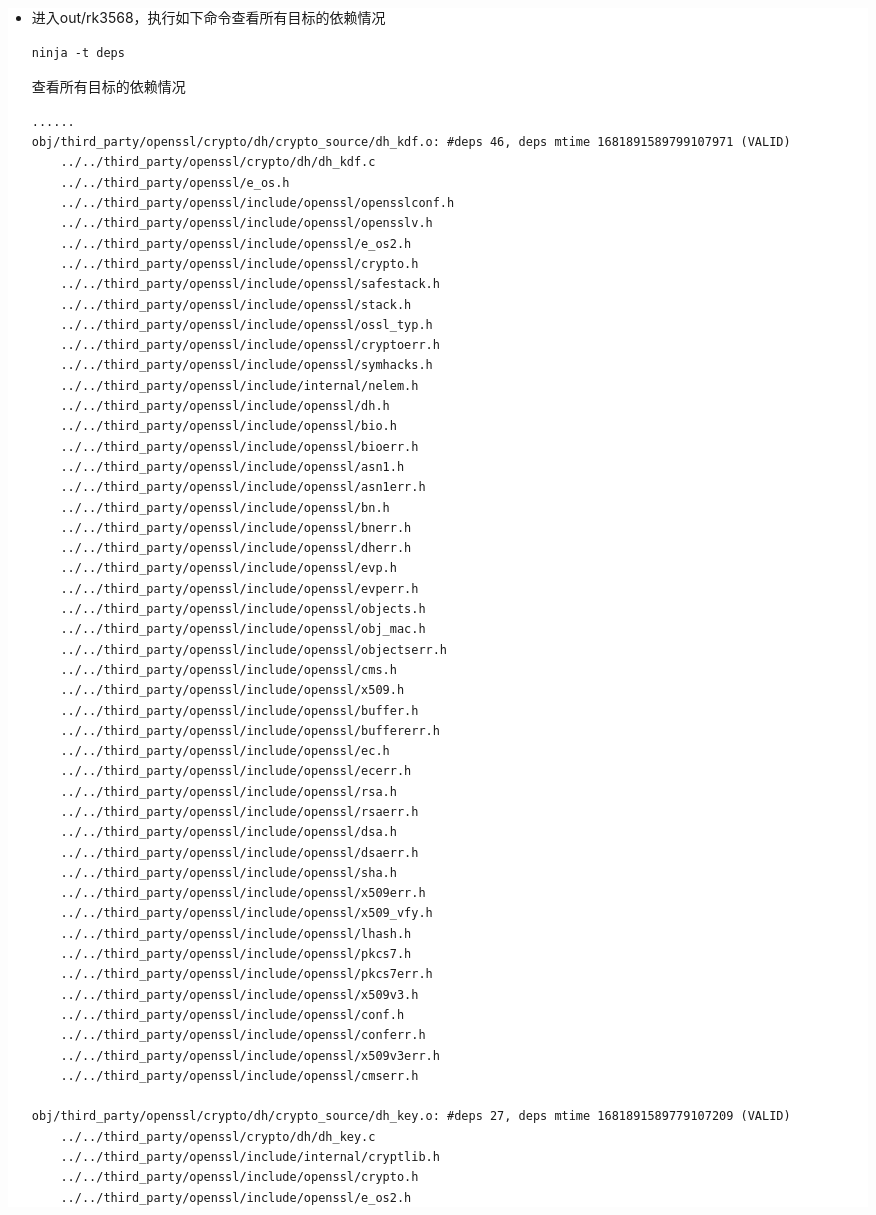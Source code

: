 - 进入out/rk3568，执行如下命令查看所有目标的依赖情况

  ```
  ninja -t deps
  ```

  查看所有目标的依赖情况

  ```
  ......
  obj/third_party/openssl/crypto/dh/crypto_source/dh_kdf.o: #deps 46, deps mtime 1681891589799107971 (VALID)
      ../../third_party/openssl/crypto/dh/dh_kdf.c
      ../../third_party/openssl/e_os.h
      ../../third_party/openssl/include/openssl/opensslconf.h
      ../../third_party/openssl/include/openssl/opensslv.h
      ../../third_party/openssl/include/openssl/e_os2.h
      ../../third_party/openssl/include/openssl/crypto.h
      ../../third_party/openssl/include/openssl/safestack.h
      ../../third_party/openssl/include/openssl/stack.h
      ../../third_party/openssl/include/openssl/ossl_typ.h
      ../../third_party/openssl/include/openssl/cryptoerr.h
      ../../third_party/openssl/include/openssl/symhacks.h
      ../../third_party/openssl/include/internal/nelem.h
      ../../third_party/openssl/include/openssl/dh.h
      ../../third_party/openssl/include/openssl/bio.h
      ../../third_party/openssl/include/openssl/bioerr.h
      ../../third_party/openssl/include/openssl/asn1.h
      ../../third_party/openssl/include/openssl/asn1err.h
      ../../third_party/openssl/include/openssl/bn.h
      ../../third_party/openssl/include/openssl/bnerr.h
      ../../third_party/openssl/include/openssl/dherr.h
      ../../third_party/openssl/include/openssl/evp.h
      ../../third_party/openssl/include/openssl/evperr.h
      ../../third_party/openssl/include/openssl/objects.h
      ../../third_party/openssl/include/openssl/obj_mac.h
      ../../third_party/openssl/include/openssl/objectserr.h
      ../../third_party/openssl/include/openssl/cms.h
      ../../third_party/openssl/include/openssl/x509.h
      ../../third_party/openssl/include/openssl/buffer.h
      ../../third_party/openssl/include/openssl/buffererr.h
      ../../third_party/openssl/include/openssl/ec.h
      ../../third_party/openssl/include/openssl/ecerr.h
      ../../third_party/openssl/include/openssl/rsa.h
      ../../third_party/openssl/include/openssl/rsaerr.h
      ../../third_party/openssl/include/openssl/dsa.h
      ../../third_party/openssl/include/openssl/dsaerr.h
      ../../third_party/openssl/include/openssl/sha.h
      ../../third_party/openssl/include/openssl/x509err.h
      ../../third_party/openssl/include/openssl/x509_vfy.h
      ../../third_party/openssl/include/openssl/lhash.h
      ../../third_party/openssl/include/openssl/pkcs7.h
      ../../third_party/openssl/include/openssl/pkcs7err.h
      ../../third_party/openssl/include/openssl/x509v3.h
      ../../third_party/openssl/include/openssl/conf.h
      ../../third_party/openssl/include/openssl/conferr.h
      ../../third_party/openssl/include/openssl/x509v3err.h
      ../../third_party/openssl/include/openssl/cmserr.h
  
  obj/third_party/openssl/crypto/dh/crypto_source/dh_key.o: #deps 27, deps mtime 1681891589779107209 (VALID)
      ../../third_party/openssl/crypto/dh/dh_key.c
      ../../third_party/openssl/include/internal/cryptlib.h
      ../../third_party/openssl/include/openssl/crypto.h
      ../../third_party/openssl/include/openssl/e_os2.h
  ```